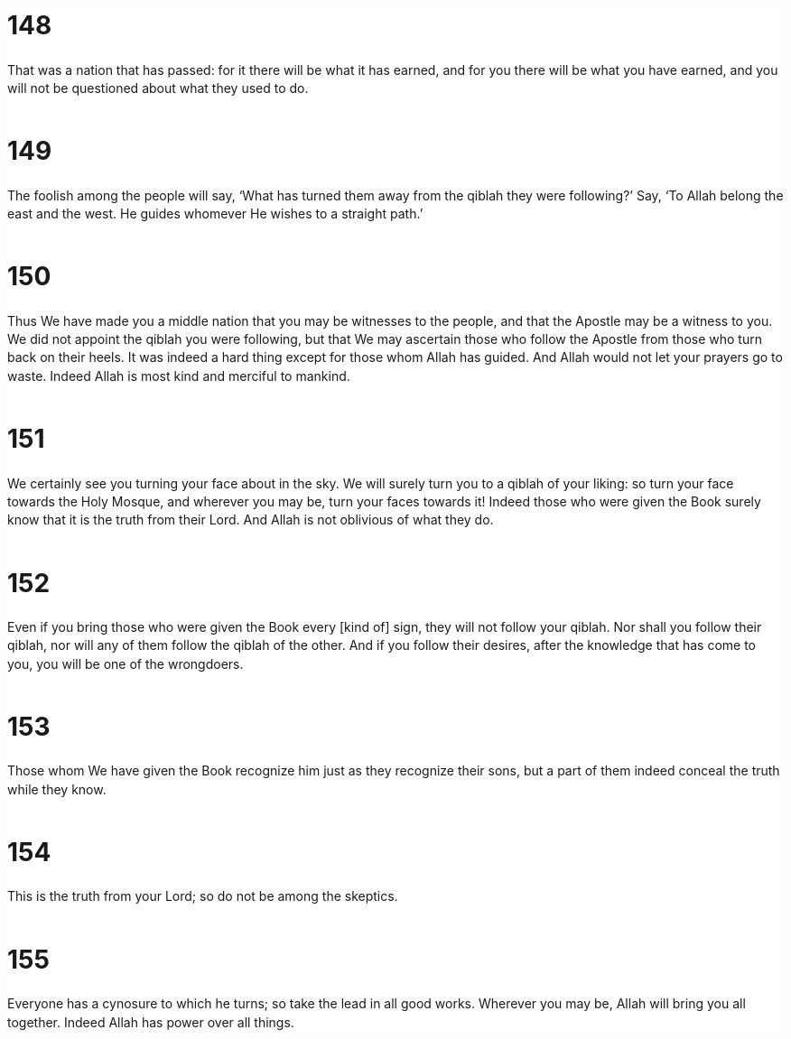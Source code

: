 # 148

That was a nation that has passed: for it there will be what it has earned, and for you there will be what you have earned, and you will not be questioned about what they used to do.

# 149

The foolish among the people will say, ‘What has turned them away from the qiblah they were following?’ Say, ‘To Allah belong the east and the west. He guides whomever He wishes to a straight path.’

# 150

Thus We have made you a middle nation that you may be witnesses to the people, and that the Apostle may be a witness to you. We did not appoint the qiblah you were following, but that We may ascertain those who follow the Apostle from those who turn back on their heels. It was indeed a hard thing except for those whom Allah has guided. And Allah would not let your prayers go to waste. Indeed Allah is most kind and merciful to mankind.

# 151

We certainly see you turning your face about in the sky. We will surely turn you to a qiblah of your liking: so turn your face towards the Holy Mosque, and wherever you may be, turn your faces towards it! Indeed those who were given the Book surely know that it is the truth from their Lord. And Allah is not oblivious of what they do.

# 152

Even if you bring those who were given the Book every \[kind of\] sign, they will not follow your qiblah. Nor shall you follow their qiblah, nor will any of them follow the qiblah of the other. And if you follow their desires, after the knowledge that has come to you, you will be one of the wrongdoers.

# 153

Those whom We have given the Book recognize him just as they recognize their sons, but a part of them indeed conceal the truth while they know.

# 154

This is the truth from your Lord; so do not be among the skeptics.

# 155

Everyone has a cynosure to which he turns; so take the lead in all good works. Wherever you may be, Allah will bring you all together. Indeed Allah has power over all things.
